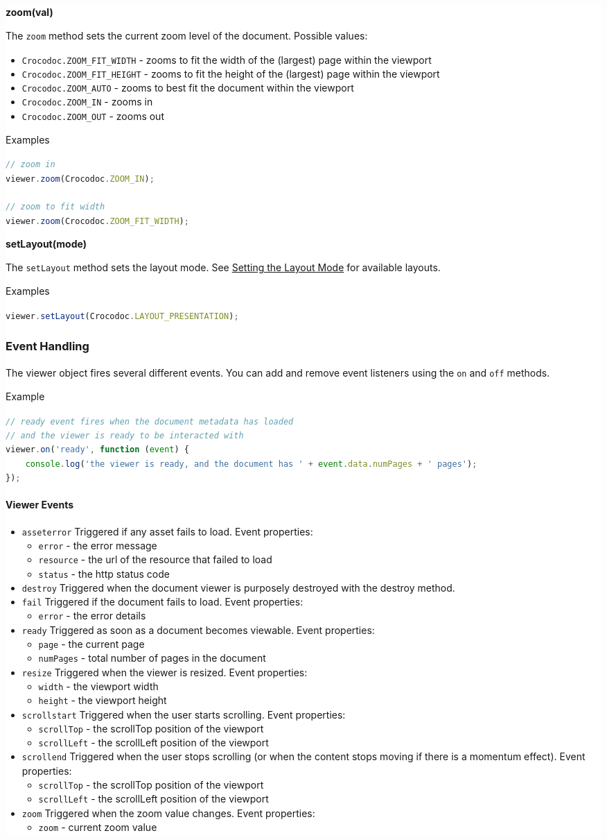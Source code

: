 
**zoom(val)**

The `zoom` method sets the current zoom level of the document. Possible values:
* `Crocodoc.ZOOM_FIT_WIDTH` - zooms to fit the width of the (largest) page within the viewport
* `Crocodoc.ZOOM_FIT_HEIGHT` - zooms to fit the height of the (largest) page within the viewport
* `Crocodoc.ZOOM_AUTO` - zooms to best fit the document within the viewport
* `Crocodoc.ZOOM_IN` - zooms in
* `Crocodoc.ZOOM_OUT` - zooms out

Examples
```js
// zoom in
viewer.zoom(Crocodoc.ZOOM_IN);

// zoom to fit width
viewer.zoom(Crocodoc.ZOOM_FIT_WIDTH);
```


**setLayout(mode)**

The `setLayout` method sets the layout mode. See [Setting the Layout Mode](#setting-the-layout-mode) for available layouts.

Examples
```js
viewer.setLayout(Crocodoc.LAYOUT_PRESENTATION);
```


### Event Handling

The viewer object fires several different events. You can add and remove event listeners using the `on` and `off` methods.

Example
```js
// ready event fires when the document metadata has loaded
// and the viewer is ready to be interacted with
viewer.on('ready', function (event) {
    console.log('the viewer is ready, and the document has ' + event.data.numPages + ' pages');
});
```


#### Viewer Events

* `asseterror` Triggered if any asset fails to load. Event properties:
    * `error` - the error message
    * `resource` - the url of the resource that failed to load
    * `status` - the http status code
* `destroy` Triggered when the document viewer is purposely destroyed with the destroy method.
* `fail` Triggered if the document fails to load. Event properties:
    * `error` - the error details
* `ready` Triggered as soon as a document becomes viewable. Event properties:
    * `page` - the current page
    * `numPages` - total number of pages in the document
* `resize` Triggered when the viewer is resized. Event properties:
    * `width` - the viewport width
    * `height` - the viewport height
* `scrollstart` Triggered when the user starts scrolling. Event properties:
    * `scrollTop` - the scrollTop position of the viewport
    * `scrollLeft` - the scrollLeft position of the viewport
* `scrollend` Triggered when the user stops scrolling (or when the content stops moving if there is a momentum effect). Event properties:
    * `scrollTop` - the scrollTop position of the viewport
    * `scrollLeft` - the scrollLeft position of the viewport
* `zoom` Triggered when the zoom value changes. Event properties:
    * `zoom` - current zoom value